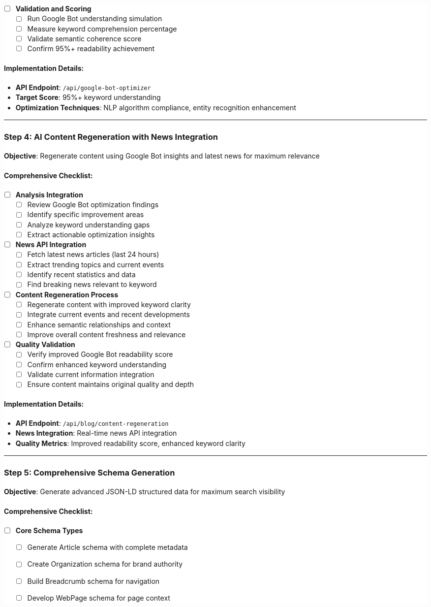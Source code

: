 - [ ] **Validation and Scoring**
  - [ ] Run Google Bot understanding simulation
  - [ ] Measure keyword comprehension percentage
  - [ ] Validate semantic coherence score
  - [ ] Confirm 95%+ readability achievement

#### **Implementation Details**:
- **API Endpoint**: `/api/google-bot-optimizer`
- **Target Score**: 95%+ keyword understanding
- **Optimization Techniques**: NLP algorithm compliance, entity recognition enhancement

---

### **Step 4: AI Content Regeneration with News Integration**
**Objective**: Regenerate content using Google Bot insights and latest news for maximum relevance

#### **Comprehensive Checklist**:
- [ ] **Analysis Integration**
  - [ ] Review Google Bot optimization findings
  - [ ] Identify specific improvement areas
  - [ ] Analyze keyword understanding gaps
  - [ ] Extract actionable optimization insights
  
- [ ] **News API Integration**
  - [ ] Fetch latest news articles (last 24 hours)
  - [ ] Extract trending topics and current events
  - [ ] Identify recent statistics and data
  - [ ] Find breaking news relevant to keyword
  
- [ ] **Content Regeneration Process**
  - [ ] Regenerate content with improved keyword clarity
  - [ ] Integrate current events and recent developments
  - [ ] Enhance semantic relationships and context
  - [ ] Improve overall content freshness and relevance
  
- [ ] **Quality Validation**
  - [ ] Verify improved Google Bot readability score
  - [ ] Confirm enhanced keyword understanding
  - [ ] Validate current information integration
  - [ ] Ensure content maintains original quality and depth

#### **Implementation Details**:
- **API Endpoint**: `/api/blog/content-regeneration`
- **News Integration**: Real-time news API integration
- **Quality Metrics**: Improved readability score, enhanced keyword clarity

---

### **Step 5: Comprehensive Schema Generation**
**Objective**: Generate advanced JSON-LD structured data for maximum search visibility

#### **Comprehensive Checklist**:
- [ ] **Core Schema Types**
  - [ ] Generate Article schema with complete metadata
  - [ ] Create Organization schema for brand authority
  - [ ] Build Breadcrumb schema for navigation
  - [ ] Develop WebPage schema for page context
  